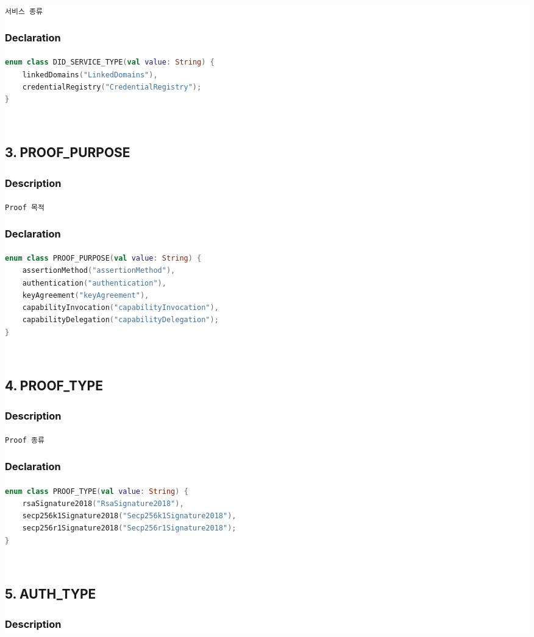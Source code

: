 `서비스 종류`

### Declaration
```kotlin
enum class DID_SERVICE_TYPE(val value: String) {
    linkedDomains("LinkedDomains"),
    credentialRegistry("CredentialRegistry");
}
```

<br>

## 3. PROOF_PURPOSE

### Description

`Proof 목적`

### Declaration
```kotlin
enum class PROOF_PURPOSE(val value: String) {
    assertionMethod("assertionMethod"),
    authentication("authentication"),
    keyAgreement("keyAgreement"),
    capabilityInvocation("capabilityInvocation"),
    capabilityDelegation("capabilityDelegation");
}
```

<br>

## 4. PROOF_TYPE

### Description

`Proof 종류`

### Declaration

```kotlin
enum class PROOF_TYPE(val value: String) {
    rsaSignature2018("RsaSignature2018"),
    secp256k1Signature2018("Secp256k1Signature2018"),
    secp256r1Signature2018("Secp256r1Signature2018");
}
```

<br>

## 5. AUTH_TYPE

### Description
